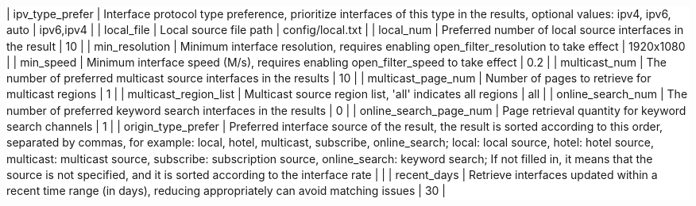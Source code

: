 | ipv_type_prefer        | Interface protocol type preference, prioritize interfaces of this type in the results, optional values: ipv4, ipv6, auto                                                                                                                                                                                                                                                                                                         | ipv6,ipv4         |
| local_file             | Local source file path                                                                                                                                                                                                                                                                                                                                                                                                           | config/local.txt  |
| local_num              | Preferred number of local source interfaces in the result                                                                                                                                                                                                                                                                                                                                                                        | 10                |
| min_resolution         | Minimum interface resolution, requires enabling open_filter_resolution to take effect                                                                                                                                                                                                                                                                                                                                            | 1920x1080         |
| min_speed              | Minimum interface speed (M/s), requires enabling open_filter_speed to take effect                                                                                                                                                                                                                                                                                                                                                | 0.2               |
| multicast_num          | The number of preferred multicast source interfaces in the results                                                                                                                                                                                                                                                                                                                                                               | 10                |
| multicast_page_num     | Number of pages to retrieve for multicast regions                                                                                                                                                                                                                                                                                                                                                                                | 1                 |
| multicast_region_list  | Multicast source region list, 'all' indicates all regions                                                                                                                                                                                                                                                                                                                                                                        | all               |
| online_search_num      | The number of preferred keyword search interfaces in the results                                                                                                                                                                                                                                                                                                                                                                 | 0                 |
| online_search_page_num | Page retrieval quantity for keyword search channels                                                                                                                                                                                                                                                                                                                                                                              | 1                 |
| origin_type_prefer     | Preferred interface source of the result, the result is sorted according to this order, separated by commas, for example: local, hotel, multicast, subscribe, online_search; local: local source, hotel: hotel source, multicast: multicast source, subscribe: subscription source, online_search: keyword search; If not filled in, it means that the source is not specified, and it is sorted according to the interface rate |                   |
| recent_days            | Retrieve interfaces updated within a recent time range (in days), reducing appropriately can avoid matching issues                                                                                                                                                                                                                                                                                                               | 30                |
